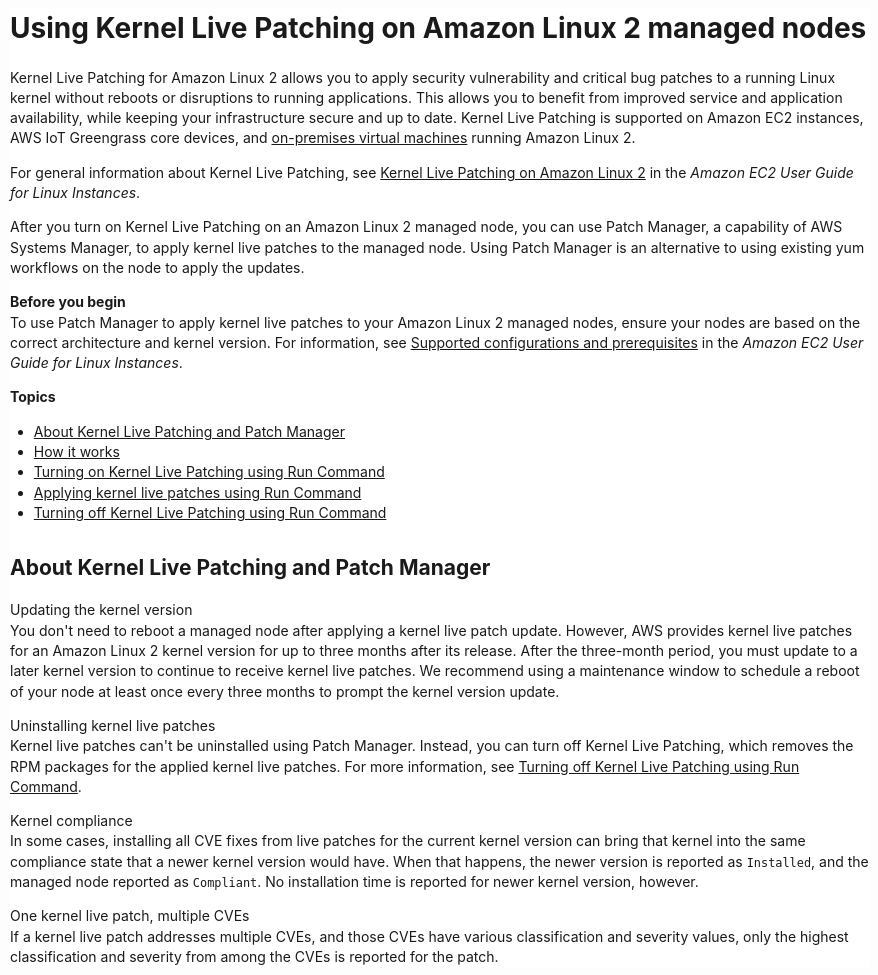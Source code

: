 # Using Kernel Live Patching on Amazon Linux 2 managed nodes<a name="kernel-live-patching"></a>

Kernel Live Patching for Amazon Linux 2 allows you to apply security vulnerability and critical bug patches to a running Linux kernel without reboots or disruptions to running applications\. This allows you to benefit from improved service and application availability, while keeping your infrastructure secure and up to date\. Kernel Live Patching is supported on Amazon EC2 instances, AWS IoT Greengrass core devices, and [on\-premises virtual machines](https://docs.aws.amazon.com/AWSEC2/latest/UserGuide/amazon-linux-2-virtual-machine.html) running Amazon Linux 2\.

For general information about Kernel Live Patching, see [Kernel Live Patching on Amazon Linux 2](https://docs.aws.amazon.com/AWSEC2/latest/UserGuide/al2-live-patching.html) in the *Amazon EC2 User Guide for Linux Instances*\.

After you turn on Kernel Live Patching on an Amazon Linux 2 managed node, you can use Patch Manager, a capability of AWS Systems Manager, to apply kernel live patches to the managed node\. Using Patch Manager is an alternative to using existing yum workflows on the node to apply the updates\.

**Before you begin**  
To use Patch Manager to apply kernel live patches to your Amazon Linux 2 managed nodes, ensure your nodes are based on the correct architecture and kernel version\. For information, see [Supported configurations and prerequisites](https://docs.aws.amazon.com/AWSEC2/latest/UserGuide/al2-live-patching.html#al2-live-patching-prereq) in the *Amazon EC2 User Guide for Linux Instances*\.

**Topics**
+ [About Kernel Live Patching and Patch Manager](#about-klp)
+ [How it works](#how-klp-works)
+ [Turning on Kernel Live Patching using Run Command](#enable-klp)
+ [Applying kernel live patches using Run Command](#install-klp)
+ [Turning off Kernel Live Patching using Run Command](#disable-klp)

## About Kernel Live Patching and Patch Manager<a name="about-klp"></a>

Updating the kernel version  
You don't need to reboot a managed node after applying a kernel live patch update\. However, AWS provides kernel live patches for an Amazon Linux 2 kernel version for up to three months after its release\. After the three\-month period, you must update to a later kernel version to continue to receive kernel live patches\. We recommend using a maintenance window to schedule a reboot of your node at least once every three months to prompt the kernel version update\.

Uninstalling kernel live patches  
Kernel live patches can't be uninstalled using Patch Manager\. Instead, you can turn off Kernel Live Patching, which removes the RPM packages for the applied kernel live patches\. For more information, see [Turning off Kernel Live Patching using Run Command](#disable-klp)\.

Kernel compliance  
In some cases, installing all CVE fixes from live patches for the current kernel version can bring that kernel into the same compliance state that a newer kernel version would have\. When that happens, the newer version is reported as `Installed`, and the managed node reported as `Compliant`\. No installation time is reported for newer kernel version, however\.

One kernel live patch, multiple CVEs  
If a kernel live patch addresses multiple CVEs, and those CVEs have various classification and severity values, only the highest classification and severity from among the CVEs is reported for the patch\. 
